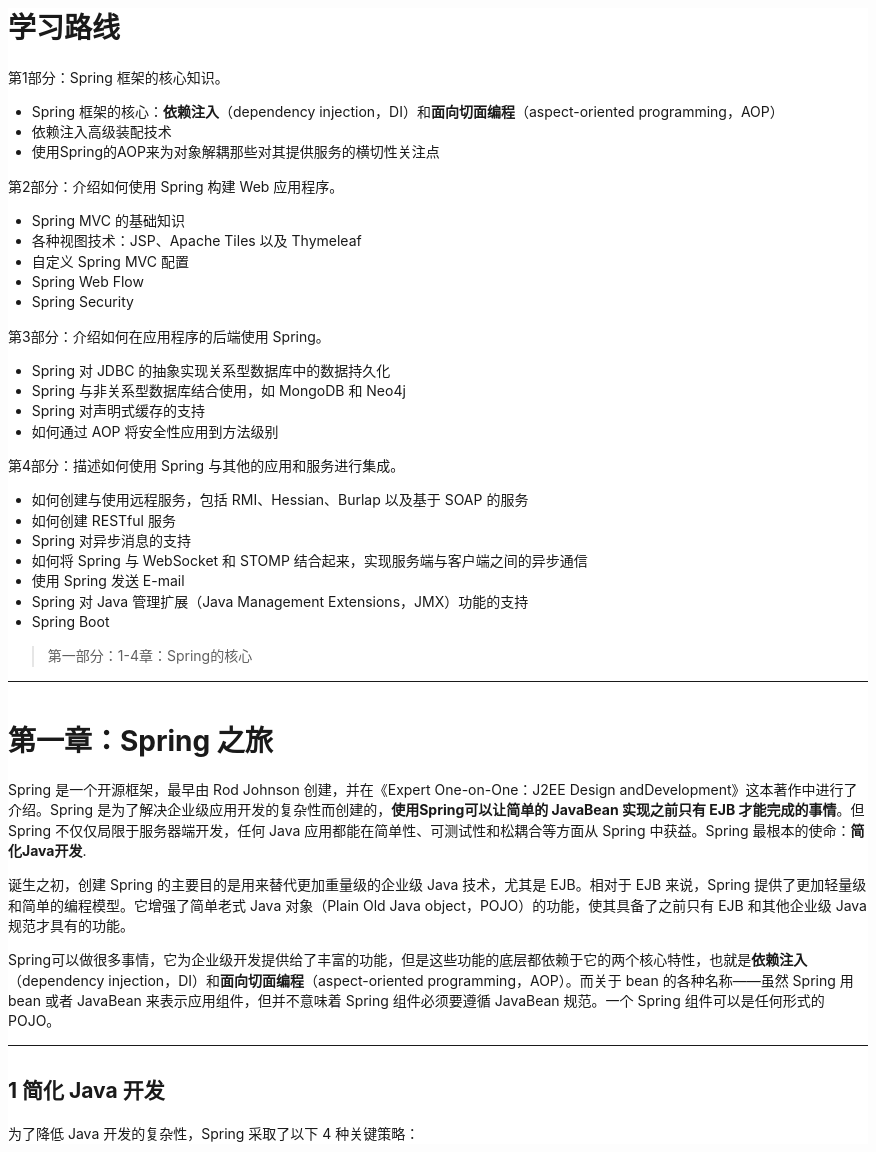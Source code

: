 # 学习路线

第1部分：Spring 框架的核心知识。

- Spring 框架的核心：**依赖注入**（dependency injection，DI）和**面向切面编程**（aspect-oriented programming，AOP）
- 依赖注入高级装配技术
- 使用Spring的AOP来为对象解耦那些对其提供服务的横切性关注点

第2部分：介绍如何使用 Spring 构建 Web 应用程序。

- Spring MVC 的基础知识
- 各种视图技术：JSP、Apache Tiles 以及 Thymeleaf
- 自定义 Spring MVC 配置
- Spring Web Flow
- Spring Security

第3部分：介绍如何在应用程序的后端使用 Spring。

- Spring 对 JDBC 的抽象实现关系型数据库中的数据持久化
- Spring 与非关系型数据库结合使用，如 MongoDB 和 Neo4j
- Spring 对声明式缓存的支持
- 如何通过 AOP 将安全性应用到方法级别

第4部分：描述如何使用 Spring 与其他的应用和服务进行集成。

- 如何创建与使用远程服务，包括 RMI、Hessian、Burlap 以及基于 SOAP 的服务
- 如何创建 RESTful 服务
- Spring 对异步消息的支持
- 如何将 Spring 与 WebSocket 和 STOMP 结合起来，实现服务端与客户端之间的异步通信
- 使用 Spring 发送 E-mail
- Spring 对 Java 管理扩展（Java Management Extensions，JMX）功能的支持
- Spring Boot

>第一部分：1-4章：Spring的核心

---
# 第一章：Spring 之旅

Spring 是一个开源框架，最早由 Rod Johnson 创建，并在《Expert One-on-One：J2EE Design andDevelopment》这本著作中进行了介绍。Spring 是为了解决企业级应用开发的复杂性而创建的，**使用Spring可以让简单的 JavaBean 实现之前只有 EJB 才能完成的事情**。但 Spring 不仅仅局限于服务器端开发，任何 Java 应用都能在简单性、可测试性和松耦合等方面从 Spring 中获益。Spring 最根本的使命：**简化Java开发**.

诞生之初，创建 Spring 的主要目的是用来替代更加重量级的企业级 Java 技术，尤其是 EJB。相对于 EJB 来说，Spring 提供了更加轻量级和简单的编程模型。它增强了简单老式 Java 对象（Plain Old Java object，POJO）的功能，使其具备了之前只有 EJB 和其他企业级 Java 规范才具有的功能。

Spring可以做很多事情，它为企业级开发提供给了丰富的功能，但是这些功能的底层都依赖于它的两个核心特性，也就是**依赖注入**（dependency injection，DI）和**面向切面编程**（aspect-oriented programming，AOP）。而关于 bean 的各种名称——虽然 Spring 用 bean 或者 JavaBean 来表示应用组件，但并不意味着 Spring 组件必须要遵循 JavaBean 规范。一个 Spring 组件可以是任何形式的 POJO。

---
## 1 简化 Java 开发

为了降低 Java 开发的复杂性，Spring 采取了以下 4 种关键策略：
